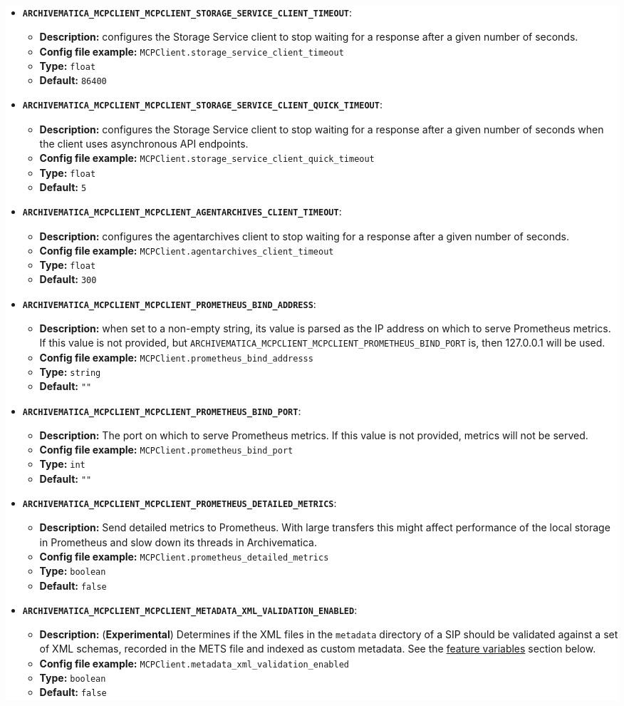 - **`ARCHIVEMATICA_MCPCLIENT_MCPCLIENT_STORAGE_SERVICE_CLIENT_TIMEOUT`**:
  - **Description:** configures the Storage Service client to stop waiting for a
    response after a given number of seconds.
  - **Config file example:** `MCPClient.storage_service_client_timeout`
  - **Type:** `float`
  - **Default:** `86400`

- **`ARCHIVEMATICA_MCPCLIENT_MCPCLIENT_STORAGE_SERVICE_CLIENT_QUICK_TIMEOUT`**:
  - **Description:** configures the Storage Service client to stop waiting for a
    response after a given number of seconds when the client uses asynchronous
    API endpoints.
  - **Config file example:** `MCPClient.storage_service_client_quick_timeout`
  - **Type:** `float`
  - **Default:** `5`

- **`ARCHIVEMATICA_MCPCLIENT_MCPCLIENT_AGENTARCHIVES_CLIENT_TIMEOUT`**:
  - **Description:** configures the agentarchives client to stop waiting for a
    response after a given number of seconds.
  - **Config file example:** `MCPClient.agentarchives_client_timeout`
  - **Type:** `float`
  - **Default:** `300`

- **`ARCHIVEMATICA_MCPCLIENT_MCPCLIENT_PROMETHEUS_BIND_ADDRESS`**:
  - **Description:** when set to a non-empty string, its value is parsed as the
    IP address on which to serve Prometheus metrics. If this value is not
    provided, but ``ARCHIVEMATICA_MCPCLIENT_MCPCLIENT_PROMETHEUS_BIND_PORT`` is,
    then 127.0.0.1 will be used.
  - **Config file example:** `MCPClient.prometheus_bind_addresss`
  - **Type:** `string`
  - **Default:** `""`

- **`ARCHIVEMATICA_MCPCLIENT_MCPCLIENT_PROMETHEUS_BIND_PORT`**:
  - **Description:** The port on which to serve Prometheus metrics.
    If this value is not provided, metrics will not be served.
  - **Config file example:** `MCPClient.prometheus_bind_port`
  - **Type:** `int`
  - **Default:** `""`

- **`ARCHIVEMATICA_MCPCLIENT_MCPCLIENT_PROMETHEUS_DETAILED_METRICS`**:
  - **Description:** Send detailed metrics to Prometheus. With large transfers
    this might affect performance of the local storage in Prometheus and slow
    down its threads in Archivematica.
  - **Config file example:** `MCPClient.prometheus_detailed_metrics`
  - **Type:** `boolean`
  - **Default:** `false`

- **`ARCHIVEMATICA_MCPCLIENT_MCPCLIENT_METADATA_XML_VALIDATION_ENABLED`**:
  - **Description:** (**Experimental**) Determines if the XML files in the
    `metadata` directory of a SIP should be validated against a set of XML
    schemas, recorded in the METS file and indexed as custom metadata. See the
    [feature variables](#metadata-xml-validation-variables) section below.
  - **Config file example:** `MCPClient.metadata_xml_validation_enabled`
  - **Type:** `boolean`
  - **Default:** `false`
